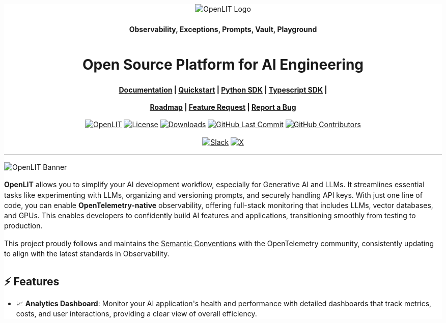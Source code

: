 <div align="center">
<img src="https://github.com/openlit/.github/blob/main/profile/assets/wide-logo-no-bg.png?raw=true" alt="OpenLIT Logo" width="30%">

#### Observability, Exceptions, Prompts, Vault, Playground

# Open Source Platform for AI Engineering

**[Documentation](https://docs.openlit.io/) | [Quickstart](-getting-started-with-llm-observability) | [Python SDK](https://github.com/openlit/openlit/tree/main/sdk/python) | [Typescript SDK](https://github.com/openlit/openlit/tree/main/sdk/typescript) |** 

**[Roadmap](#️-roadmap) | [Feature Request](https://github.com/openlit/openlit/issues/new?assignees=&labels=%3Araised_hand%3A+Up+for+Grabs%2C+%3Arocket%3A+Feature&projects=&template=feature-request.md&title=%5BFeat%5D%3A) | [Report a Bug](https://github.com/openlit/openlit/issues/new?assignees=&labels=%3Abug%3A+Bug%2C+%3Araised_hand%3A+Up+for+Grabs&projects=&template=bug.md&title=%5BBug%5D%3A)** 

[![OpenLIT](https://img.shields.io/badge/OpenLIT-orange)](https://openlit.io/)
[![License](https://img.shields.io/github/license/openlit/openlit?label=License&logo=github&color=f80&logoColor=white)](https://github.com/openlit/openlit/blob/main/LICENSE)
[![Downloads](https://static.pepy.tech/badge/openlit/month)](https://pepy.tech/project/openlit)
[![GitHub Last Commit](https://img.shields.io/github/last-commit/openlit/openlit)](https://github.com/openlit/openlit/pulse)
[![GitHub Contributors](https://img.shields.io/github/contributors/openlit/openlit)](https://github.com/openlit/openlit/graphs/contributors)

[![Slack](https://img.shields.io/badge/Slack-4A154B?logo=slack&logoColor=white)](https://join.slack.com/t/openlit/shared_invite/zt-2etnfttwg-TjP_7BZXfYg84oAukY8QRQ)
[![X](https://img.shields.io/badge/follow-%40openlit__io-1DA1F2?logo=x&style=social)](https://twitter.com/openlit_io)
</div>

---

![OpenLIT Banner](https://github.com/openlit/.github/blob/main/profile/assets/github-readme-repo-banner.png?raw=true)

**OpenLIT** allows you to simplify your AI development workflow, especially for Generative AI and LLMs. It streamlines essential tasks like experimenting with LLMs, organizing and versioning prompts, and securely handling API keys. With just one line of code, you can enable **OpenTelemetry-native** observability, offering full-stack monitoring that includes LLMs, vector databases, and GPUs. This enables developers to confidently build AI features and applications, transitioning smoothly from testing to production.

This project proudly follows and maintains the [Semantic Conventions](https://github.com/open-telemetry/semantic-conventions/tree/main/docs/gen-ai) with the OpenTelemetry community, consistently updating to align with the latest standards in Observability.

## ⚡ Features

- 📈 **Analytics Dashboard**: Monitor your AI application's health and performance with detailed dashboards that track metrics, costs, and user interactions, providing a clear view of overall efficiency.
